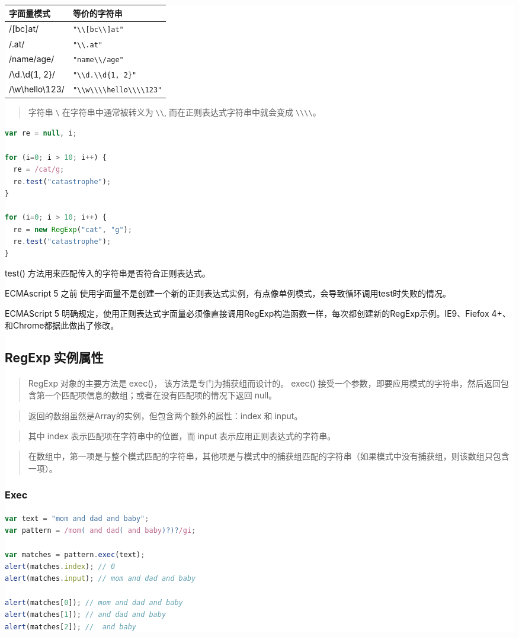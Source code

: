 字面量模式          | 等价的字符串
:------------- | :----------------------
/[bc]at/       | `"\\[bc\\]at"`
/.at/          | `"\\.at"`
/name\/age/    | `"name\\/age"`
/\d.\d{1, 2}/  | `"\\d.\\d{1, 2}"`
/\w\hello\123/ | `"\\w\\\\hello\\\\123"`

> 字符串 `\` 在字符串中通常被转义为 `\\`, 而在正则表达式字符串中就会变成 `\\\\`。

```javascript
var re = null, i;

for (i=0; i > 10; i++) {
  re = /cat/g;
  re.test("catastrophe");
}

for (i=0; i > 10; i++) {
  re = new RegExp("cat", "g");
  re.test("catastrophe");
}
```

test() 方法用来匹配传入的字符串是否符合正则表达式。

ECMAscript 5 之前 使用字面量不是创建一个新的正则表达式实例，有点像单例模式，会导致循环调用test时失败的情况。

ECMAScript 5 明确规定，使用正则表达式字面量必须像直接调用RegExp构造函数一样，每次都创建新的RegExp示例。IE9、Fiefox 4+、和Chrome都据此做出了修改。

## RegExp 实例属性

> RegExp 对象的主要方法是 exec()， 该方法是专门为捕获组而设计的。 exec() 接受一个参数，即要应用模式的字符串，然后返回包含第一个匹配项信息的数组；或者在没有匹配项的情况下返回 null。

> 返回的数组虽然是Array的实例，但包含两个额外的属性：index 和 input。

> 其中 index 表示匹配项在字符串中的位置，而 input 表示应用正则表达式的字符串。

> 在数组中，第一项是与整个模式匹配的字符串，其他项是与模式中的捕获组匹配的字符串（如果模式中没有捕获组，则该数组只包含一项）。

### Exec

```javascript
var text = "mom and dad and baby";
var pattern = /mom( and dad( and baby)?)?/gi;

var matches = pattern.exec(text);
alert(matches.index); // 0
alert(matches.input); // mom and dad and baby

alert(matches[0]); // mom and dad and baby
alert(matches[1]); // and dad and baby
alert(matches[2]); //  and baby
```

